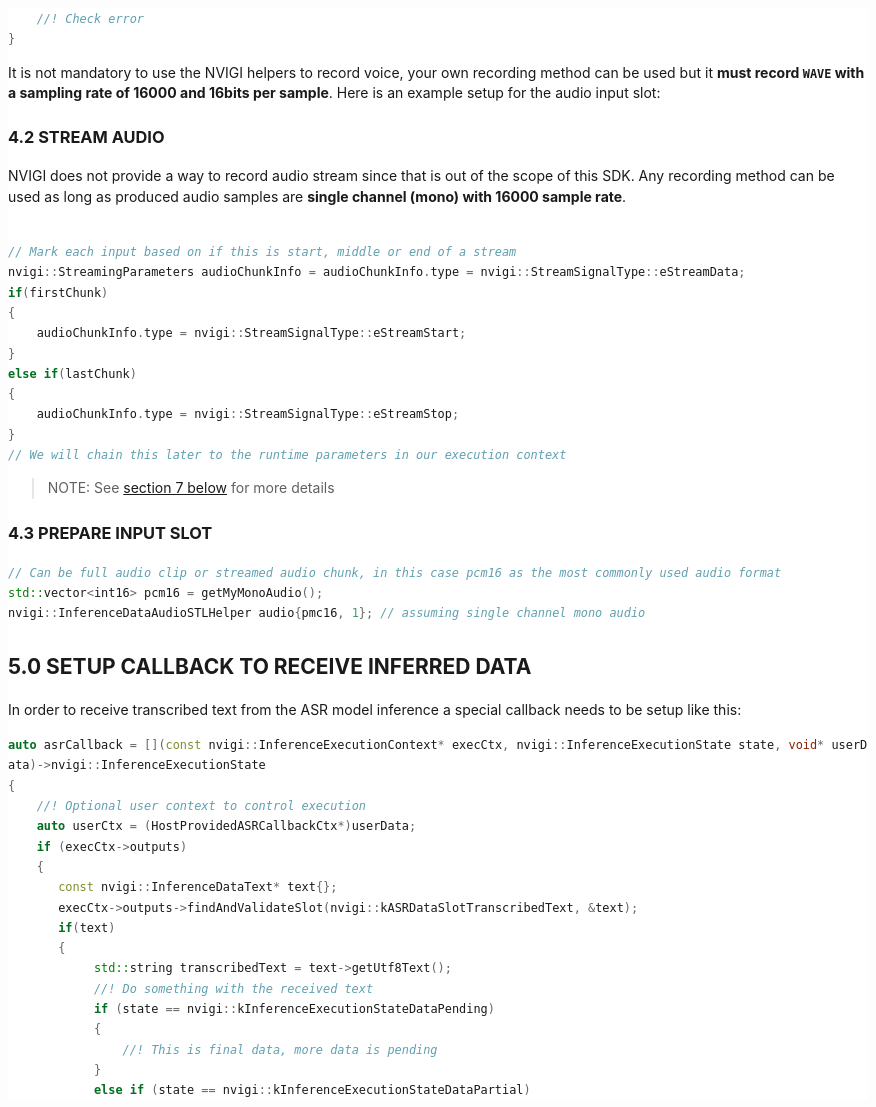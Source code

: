 ```cpp
    //! Check error 
} 
```

It is not mandatory to use the NVIGI helpers to record voice, your own recording method can be used but it **must record `WAVE` with a sampling rate of 16000 and 16bits per sample**. Here is an example setup for the audio input slot:

### 4.2 STREAM AUDIO 

NVIGI does not provide a way to record audio stream since that is out of the scope of this SDK. Any recording method can be used as long as produced audio samples are **single channel (mono) with 16000 sample rate**.

```cpp

// Mark each input based on if this is start, middle or end of a stream
nvigi::StreamingParameters audioChunkInfo = audioChunkInfo.type = nvigi::StreamSignalType::eStreamData;
if(firstChunk)
{
    audioChunkInfo.type = nvigi::StreamSignalType::eStreamStart;
}
else if(lastChunk)
{
    audioChunkInfo.type = nvigi::StreamSignalType::eStreamStop;
}
// We will chain this later to the runtime parameters in our execution context

```

> NOTE: See [section 7 below](#70-add-asr-inference-to-the-pipeline) for more details

### 4.3 PREPARE INPUT SLOT

```cpp
// Can be full audio clip or streamed audio chunk, in this case pcm16 as the most commonly used audio format
std::vector<int16> pcm16 = getMyMonoAudio();
nvigi::InferenceDataAudioSTLHelper audio{pmc16, 1}; // assuming single channel mono audio
```

## 5.0 SETUP CALLBACK TO RECEIVE INFERRED DATA

In order to receive transcribed text from the ASR model inference a special callback needs to be setup like this:

```cpp
auto asrCallback = [](const nvigi::InferenceExecutionContext* execCtx, nvigi::InferenceExecutionState state, void* userData)->nvigi::InferenceExecutionState 
{     
    //! Optional user context to control execution 
    auto userCtx = (HostProvidedASRCallbackCtx*)userData; 
    if (execCtx->outputs) 
    { 
       const nvigi::InferenceDataText* text{}; 
       execCtx->outputs->findAndValidateSlot(nvigi::kASRDataSlotTranscribedText, &text); 
       if(text)
       {
            std::string transcribedText = text->getUtf8Text();
            //! Do something with the received text 
            if (state == nvigi::kInferenceExecutionStateDataPending) 
            { 
                //! This is final data, more data is pending
            } 
            else if (state == nvigi::kInferenceExecutionStateDataPartial) 
```